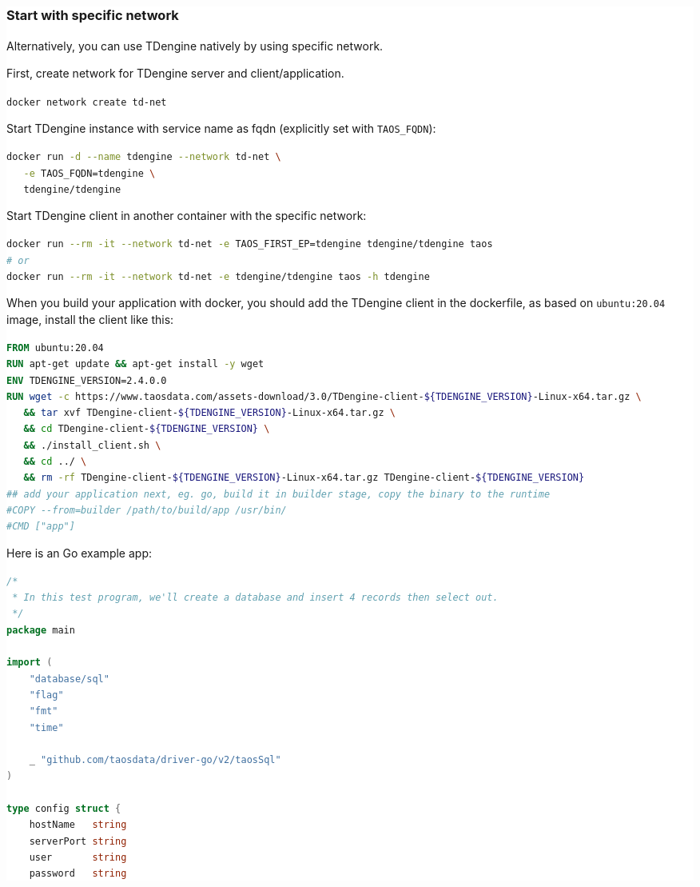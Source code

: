 ### Start with specific network

Alternatively, you can use TDengine natively by using specific network.

First, create network for TDengine server and client/application.

```bash
docker network create td-net
```

Start TDengine instance with service name as fqdn (explicitly set with `TAOS_FQDN`):

```bash
docker run -d --name tdengine --network td-net \
   -e TAOS_FQDN=tdengine \
   tdengine/tdengine
```

Start TDengine client in another container with the specific network:

```bash
docker run --rm -it --network td-net -e TAOS_FIRST_EP=tdengine tdengine/tdengine taos
# or
docker run --rm -it --network td-net -e tdengine/tdengine taos -h tdengine
```

When you build your application with docker, you should add the TDengine client in the dockerfile, as based on `ubuntu:20.04` image, install the client like this:

```dockerfile
FROM ubuntu:20.04
RUN apt-get update && apt-get install -y wget
ENV TDENGINE_VERSION=2.4.0.0
RUN wget -c https://www.taosdata.com/assets-download/3.0/TDengine-client-${TDENGINE_VERSION}-Linux-x64.tar.gz \
   && tar xvf TDengine-client-${TDENGINE_VERSION}-Linux-x64.tar.gz \
   && cd TDengine-client-${TDENGINE_VERSION} \
   && ./install_client.sh \
   && cd ../ \
   && rm -rf TDengine-client-${TDENGINE_VERSION}-Linux-x64.tar.gz TDengine-client-${TDENGINE_VERSION}
## add your application next, eg. go, build it in builder stage, copy the binary to the runtime
#COPY --from=builder /path/to/build/app /usr/bin/
#CMD ["app"]
```

Here is an Go example app:




```go
/*
 * In this test program, we'll create a database and insert 4 records then select out.
 */
package main

import (
	"database/sql"
	"flag"
	"fmt"
	"time"

	_ "github.com/taosdata/driver-go/v2/taosSql"
)

type config struct {
	hostName   string
	serverPort string
	user       string
	password   string
```